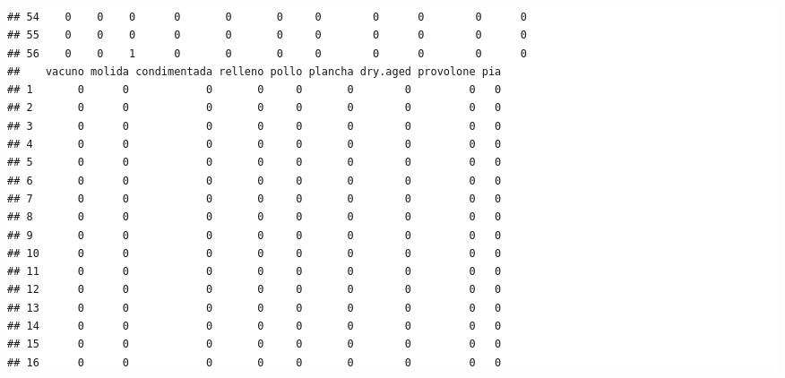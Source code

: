     ## 54    0    0    0      0       0       0     0        0      0        0      0
    ## 55    0    0    0      0       0       0     0        0      0        0      0
    ## 56    0    0    1      0       0       0     0        0      0        0      0
    ##    vacuno molida condimentada relleno pollo plancha dry.aged provolone pia
    ## 1       0      0            0       0     0       0        0         0   0
    ## 2       0      0            0       0     0       0        0         0   0
    ## 3       0      0            0       0     0       0        0         0   0
    ## 4       0      0            0       0     0       0        0         0   0
    ## 5       0      0            0       0     0       0        0         0   0
    ## 6       0      0            0       0     0       0        0         0   0
    ## 7       0      0            0       0     0       0        0         0   0
    ## 8       0      0            0       0     0       0        0         0   0
    ## 9       0      0            0       0     0       0        0         0   0
    ## 10      0      0            0       0     0       0        0         0   0
    ## 11      0      0            0       0     0       0        0         0   0
    ## 12      0      0            0       0     0       0        0         0   0
    ## 13      0      0            0       0     0       0        0         0   0
    ## 14      0      0            0       0     0       0        0         0   0
    ## 15      0      0            0       0     0       0        0         0   0
    ## 16      0      0            0       0     0       0        0         0   0